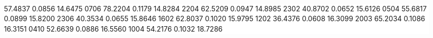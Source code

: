    <td style="text-align:right;"> 57.4837 </td>
   <td style="text-align:right;"> 0.0856 </td>
   <td style="text-align:right;"> 14.6475 </td>
  </tr>
  <tr>
   <td style="text-align:left;"> 0706 </td>
   <td style="text-align:right;"> 78.2204 </td>
   <td style="text-align:right;"> 0.1179 </td>
   <td style="text-align:right;"> 14.8284 </td>
  </tr>
  <tr>
   <td style="text-align:left;"> 2204 </td>
   <td style="text-align:right;"> 62.5209 </td>
   <td style="text-align:right;"> 0.0947 </td>
   <td style="text-align:right;"> 14.8985 </td>
  </tr>
  <tr>
   <td style="text-align:left;"> 2302 </td>
   <td style="text-align:right;"> 40.8702 </td>
   <td style="text-align:right;"> 0.0652 </td>
   <td style="text-align:right;"> 15.6126 </td>
  </tr>
  <tr>
   <td style="text-align:left;"> 0504 </td>
   <td style="text-align:right;"> 55.6817 </td>
   <td style="text-align:right;"> 0.0899 </td>
   <td style="text-align:right;"> 15.8200 </td>
  </tr>
  <tr>
   <td style="text-align:left;"> 2306 </td>
   <td style="text-align:right;"> 40.3534 </td>
   <td style="text-align:right;"> 0.0655 </td>
   <td style="text-align:right;"> 15.8646 </td>
  </tr>
  <tr>
   <td style="text-align:left;"> 1602 </td>
   <td style="text-align:right;"> 62.8037 </td>
   <td style="text-align:right;"> 0.1020 </td>
   <td style="text-align:right;"> 15.9795 </td>
  </tr>
  <tr>
   <td style="text-align:left;"> 1202 </td>
   <td style="text-align:right;"> 36.4376 </td>
   <td style="text-align:right;"> 0.0608 </td>
   <td style="text-align:right;"> 16.3099 </td>
  </tr>
  <tr>
   <td style="text-align:left;"> 2003 </td>
   <td style="text-align:right;"> 65.2034 </td>
   <td style="text-align:right;"> 0.1086 </td>
   <td style="text-align:right;"> 16.3151 </td>
  </tr>
  <tr>
   <td style="text-align:left;"> 0410 </td>
   <td style="text-align:right;"> 52.6639 </td>
   <td style="text-align:right;"> 0.0886 </td>
   <td style="text-align:right;"> 16.5560 </td>
  </tr>
  <tr>
   <td style="text-align:left;"> 1004 </td>
   <td style="text-align:right;"> 54.2176 </td>
   <td style="text-align:right;"> 0.1032 </td>
   <td style="text-align:right;"> 18.7286 </td>
  </tr>